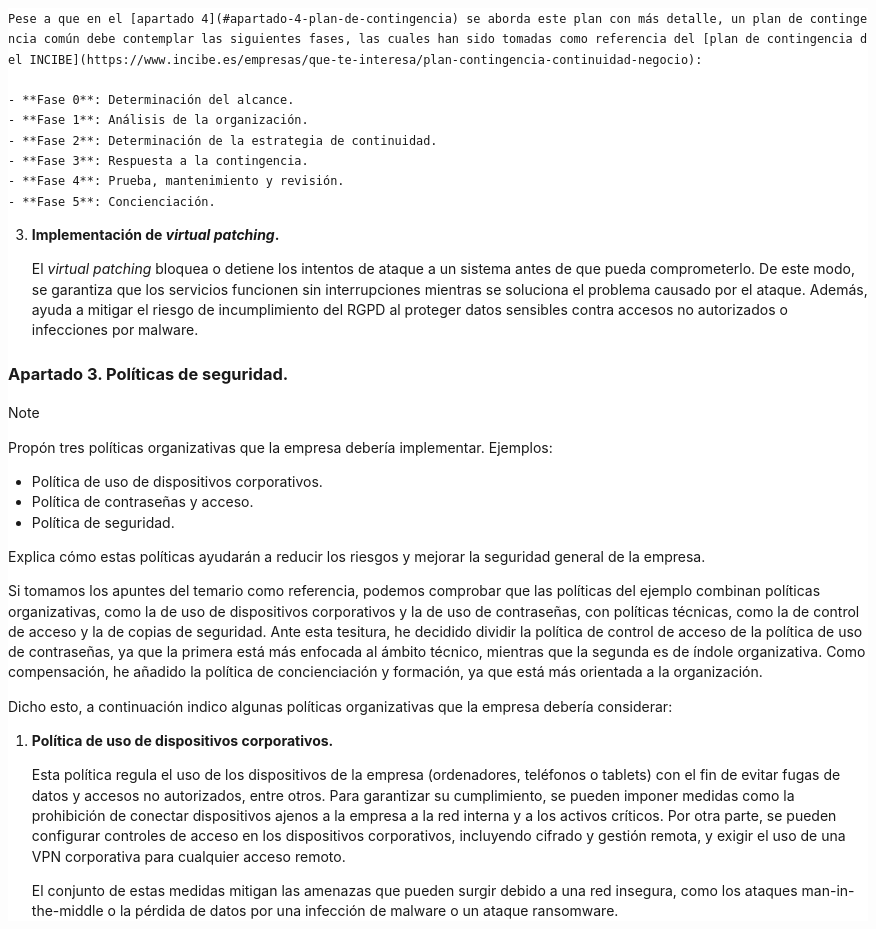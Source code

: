 	Pese a que en el [apartado 4](#apartado-4-plan-de-contingencia) se aborda este plan con más detalle, un plan de contingencia común debe contemplar las siguientes fases, las cuales han sido tomadas como referencia del [plan de contingencia del INCIBE](https://www.incibe.es/empresas/que-te-interesa/plan-contingencia-continuidad-negocio):

	- **Fase 0**: Determinación del alcance.
	- **Fase 1**: Análisis de la organización.
	- **Fase 2**: Determinación de la estrategia de continuidad.
	- **Fase 3**: Respuesta a la contingencia.
	- **Fase 4**: Prueba, mantenimiento y revisión.
	- **Fase 5**: Concienciación.

3. **Implementación de _virtual patching_.**

	El _virtual patching_ bloquea o detiene los intentos de ataque a un sistema antes de que pueda comprometerlo. De este modo, se garantiza que los servicios funcionen sin interrupciones mientras se soluciona el problema causado por el ataque. Además, ayuda a mitigar el riesgo de incumplimiento del RGPD al proteger datos sensibles contra accesos no autorizados o infecciones por malware.

### Apartado 3. Políticas de seguridad.

>[!NOTE]
>Propón tres políticas organizativas que la empresa debería implementar. Ejemplos:
>
>- Política de uso de dispositivos corporativos.
>- Política de contraseñas y acceso.
>- Política de seguridad.
>
>Explica cómo estas políticas ayudarán a reducir los riesgos y mejorar la seguridad general de la empresa.

Si tomamos los apuntes del temario como referencia, podemos comprobar que las políticas del ejemplo combinan políticas organizativas, como la de uso de dispositivos corporativos y la de uso de contraseñas, con políticas técnicas, como la de control de acceso y la de copias de seguridad. Ante esta tesitura, he decidido dividir la política de control de acceso de la política de uso de contraseñas, ya que la primera está más enfocada al ámbito técnico, mientras que la segunda es de índole organizativa. Como compensación, he añadido la política de concienciación y formación, ya que está más orientada a la organización.

Dicho esto, a continuación indico algunas políticas organizativas que la empresa debería considerar:

1. **Política de uso de dispositivos corporativos.**

	Esta política regula el uso de los dispositivos de la empresa (ordenadores, teléfonos o tablets) con el fin de evitar fugas de datos y accesos no autorizados, entre otros. Para garantizar su cumplimiento, se pueden imponer medidas como la prohibición de conectar dispositivos ajenos a la empresa a la red interna y a los activos críticos. Por otra parte, se pueden configurar controles de acceso en los dispositivos corporativos, incluyendo cifrado y gestión remota, y exigir el uso de una VPN corporativa para cualquier acceso remoto.

	El conjunto de estas medidas mitigan las amenazas que pueden surgir debido a una red insegura, como los ataques man-in-the-middle o la pérdida de datos por una infección de malware o un ataque ransomware.

